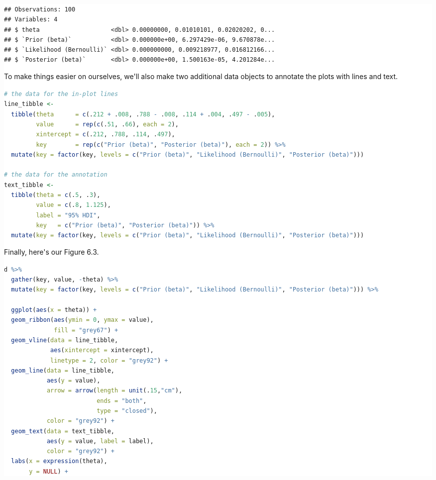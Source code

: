     ## Observations: 100
    ## Variables: 4
    ## $ theta                    <dbl> 0.00000000, 0.01010101, 0.02020202, 0...
    ## $ `Prior (beta)`           <dbl> 0.000000e+00, 6.297429e-06, 9.670878e...
    ## $ `Likelihood (Bernoulli)` <dbl> 0.000000000, 0.009218977, 0.016812166...
    ## $ `Posterior (beta)`       <dbl> 0.000000e+00, 1.500163e-05, 4.201284e...

To make things easier on ourselves, we'll also make two additional data objects to annotate the plots with lines and text.

``` r
# the data for the in-plot lines
line_tibble <-
  tibble(theta      = c(.212 + .008, .788 - .008, .114 + .004, .497 - .005),
         value      = rep(c(.51, .66), each = 2),
         xintercept = c(.212, .788, .114, .497),
         key        = rep(c("Prior (beta)", "Posterior (beta)"), each = 2)) %>% 
  mutate(key = factor(key, levels = c("Prior (beta)", "Likelihood (Bernoulli)", "Posterior (beta)")))
  
# the data for the annotation
text_tibble <-
  tibble(theta = c(.5, .3),
         value = c(.8, 1.125),
         label = "95% HDI",
         key   = c("Prior (beta)", "Posterior (beta)")) %>% 
  mutate(key = factor(key, levels = c("Prior (beta)", "Likelihood (Bernoulli)", "Posterior (beta)")))
```

Finally, here's our Figure 6.3.

``` r
d %>% 
  gather(key, value, -theta) %>% 
  mutate(key = factor(key, levels = c("Prior (beta)", "Likelihood (Bernoulli)", "Posterior (beta)"))) %>% 
  
  ggplot(aes(x = theta)) +
  geom_ribbon(aes(ymin = 0, ymax = value),
              fill = "grey67") +
  geom_vline(data = line_tibble,
             aes(xintercept = xintercept), 
             linetype = 2, color = "grey92") +
  geom_line(data = line_tibble,
            aes(y = value),
            arrow = arrow(length = unit(.15,"cm"), 
                          ends = "both", 
                          type = "closed"),
            color = "grey92") +
  geom_text(data = text_tibble,
            aes(y = value, label = label),
            color = "grey92") +
  labs(x = expression(theta),
       y = NULL) +
```